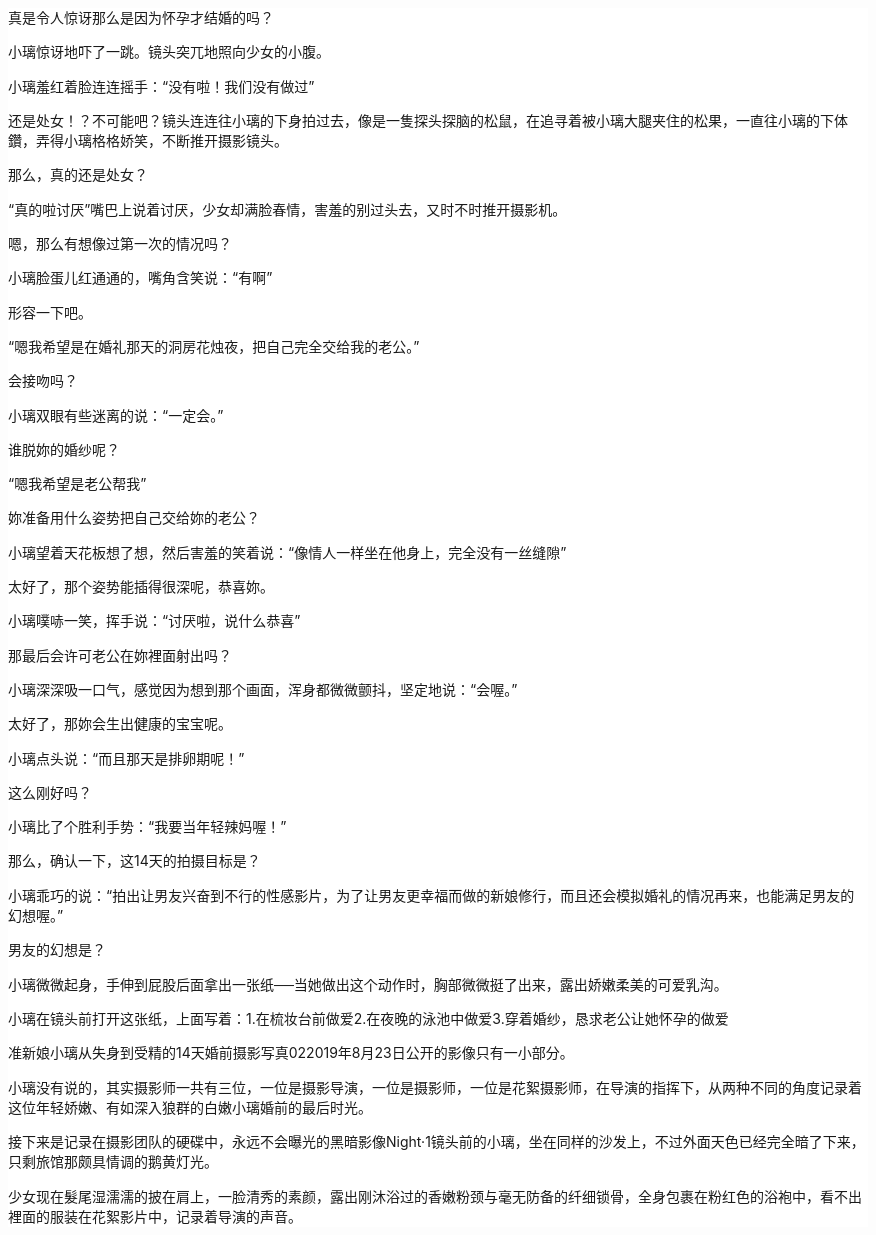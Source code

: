   真是令人惊讶那么是因为怀孕才结婚的吗？

  小璃惊讶地吓了一跳。镜头突兀地照向少女的小腹。

  小璃羞红着脸连连摇手：“没有啦！我们没有做过”

  还是处女！？不可能吧？镜头连连往小璃的下身拍过去，像是一隻探头探脑的松鼠，在追寻着被小璃大腿夹住的松果，一直往小璃的下体鑽，弄得小璃格格娇笑，不断推开摄影镜头。

  那么，真的还是处女？

  “真的啦讨厌”嘴巴上说着讨厌，少女却满脸春情，害羞的别过头去，又时不时推开摄影机。

  嗯，那么有想像过第一次的情况吗？

  小璃脸蛋儿红通通的，嘴角含笑说：“有啊”

  形容一下吧。

  “嗯我希望是在婚礼那天的洞房花烛夜，把自己完全交给我的老公。”

  会接吻吗？

  小璃双眼有些迷离的说：“一定会。”

  谁脱妳的婚纱呢？

  “嗯我希望是老公帮我”

  妳准备用什么姿势把自己交给妳的老公？

  小璃望着天花板想了想，然后害羞的笑着说：“像情人一样坐在他身上，完全没有一丝缝隙”

  太好了，那个姿势能插得很深呢，恭喜妳。

  小璃噗哧一笑，挥手说：“讨厌啦，说什么恭喜”

  那最后会许可老公在妳裡面射出吗？

  小璃深深吸一口气，感觉因为想到那个画面，浑身都微微颤抖，坚定地说：“会喔。”

  太好了，那妳会生出健康的宝宝呢。

  小璃点头说：“而且那天是排卵期呢！”

  这么刚好吗？

  小璃比了个胜利手势：“我要当年轻辣妈喔！”

  那么，确认一下，这14天的拍摄目标是？

  小璃乖巧的说：“拍出让男友兴奋到不行的性感影片，为了让男友更幸福而做的新娘修行，而且还会模拟婚礼的情况再来，也能满足男友的幻想喔。”

  男友的幻想是？

  小璃微微起身，手伸到屁股后面拿出一张纸──当她做出这个动作时，胸部微微挺了出来，露出娇嫩柔美的可爱乳沟。

  小璃在镜头前打开这张纸，上面写着：1.在梳妆台前做爱2.在夜晚的泳池中做爱3.穿着婚纱，恳求老公让她怀孕的做爱

 准新娘小璃从失身到受精的14天婚前摄影写真022019年8月23日公开的影像只有一小部分。

  小璃没有说的，其实摄影师一共有三位，一位是摄影导演，一位是摄影师，一位是花絮摄影师，在导演的指挥下，从两种不同的角度记录着这位年轻娇嫩、有如深入狼群的白嫩小璃婚前的最后时光。

  接下来是记录在摄影团队的硬碟中，永远不会曝光的黑暗影像Night·1镜头前的小璃，坐在同样的沙发上，不过外面天色已经完全暗了下来，只剩旅馆那颇具情调的鹅黄灯光。

  少女现在髮尾湿濡濡的披在肩上，一脸清秀的素颜，露出刚沐浴过的香嫩粉颈与毫无防备的纤细锁骨，全身包裹在粉红色的浴袍中，看不出裡面的服装在花絮影片中，记录着导演的声音。

